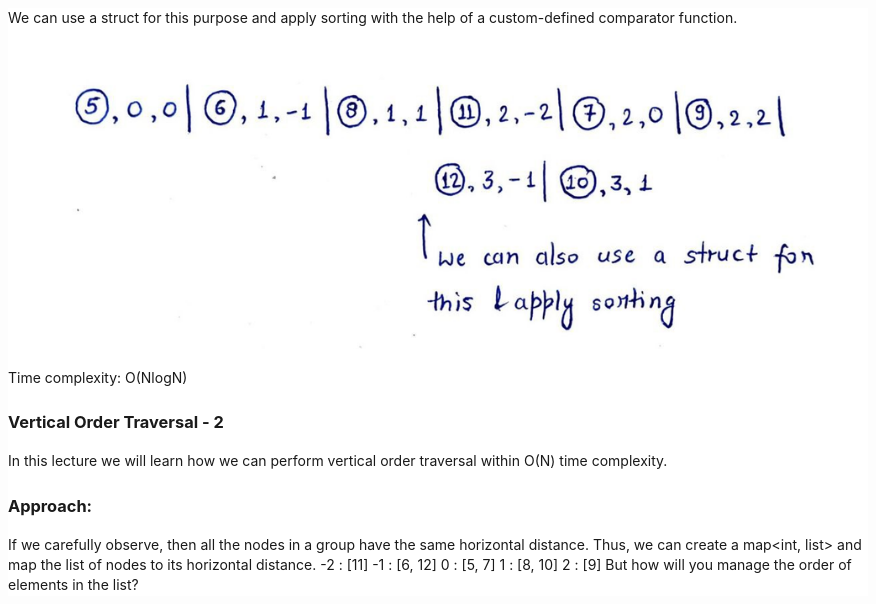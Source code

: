 We can use a struct for this purpose and apply sorting with the help of a custom-defined comparator function.

![img_66.png](img_66.png)

Time complexity: O(NlogN)

### Vertical Order Traversal - 2
In this lecture we will learn how we can perform vertical order traversal within O(N) time complexity.

### Approach:

If we carefully observe, then all the nodes in a group have the same horizontal distance.
Thus, we can create a map<int, list<int>> and map the list of nodes to its horizontal distance.
-2 : [11]
-1  : [6, 12]
 0 : [5, 7]
 1  : [8, 10]
 2 : [9]
But how will you manage the order of elements in the list?
